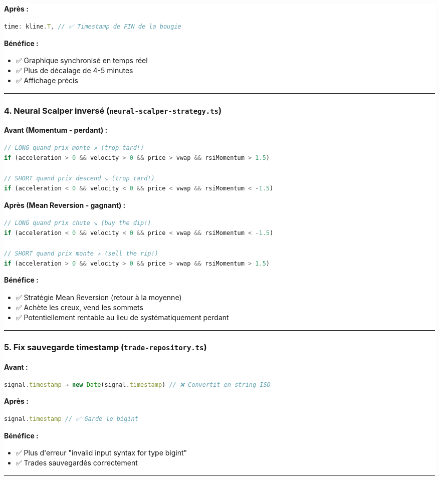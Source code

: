 **Après :**
```typescript
time: kline.T, // ✅ Timestamp de FIN de la bougie
```

**Bénéfice :**
- ✅ Graphique synchronisé en temps réel
- ✅ Plus de décalage de 4-5 minutes
- ✅ Affichage précis

---

### 4. **Neural Scalper inversé** (`neural-scalper-strategy.ts`)

**Avant (Momentum - perdant) :**
```typescript
// LONG quand prix monte ↗️ (trop tard!)
if (acceleration > 0 && velocity > 0 && price > vwap && rsiMomentum > 1.5)

// SHORT quand prix descend ↘️ (trop tard!)
if (acceleration < 0 && velocity < 0 && price < vwap && rsiMomentum < -1.5)
```

**Après (Mean Reversion - gagnant) :**
```typescript
// LONG quand prix chute ↘️ (buy the dip!)
if (acceleration < 0 && velocity < 0 && price < vwap && rsiMomentum < -1.5)

// SHORT quand prix monte ↗️ (sell the rip!)
if (acceleration > 0 && velocity > 0 && price > vwap && rsiMomentum > 1.5)
```

**Bénéfice :**
- ✅ Stratégie Mean Reversion (retour à la moyenne)
- ✅ Achète les creux, vend les sommets
- ✅ Potentiellement rentable au lieu de systématiquement perdant

---

### 5. **Fix sauvegarde timestamp** (`trade-repository.ts`)

**Avant :**
```typescript
signal.timestamp → new Date(signal.timestamp) // ❌ Convertit en string ISO
```

**Après :**
```typescript
signal.timestamp // ✅ Garde le bigint
```

**Bénéfice :**
- ✅ Plus d'erreur "invalid input syntax for type bigint"
- ✅ Trades sauvegardés correctement

---
